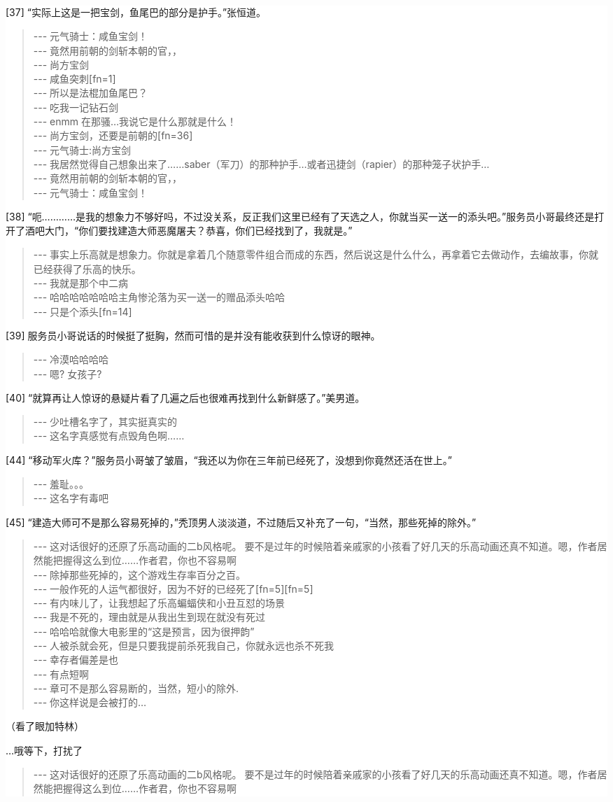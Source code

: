 [37] “实际上这是一把宝剑，鱼尾巴的部分是护手。”张恒道。
>--- 元气骑士：咸鱼宝剑！<br>
>--- 竟然用前朝的剑斩本朝的官，，<br>
>--- 尚方宝剑<br>
>--- 咸鱼突刺[fn=1]<br>
>--- 所以是法棍加鱼尾巴？<br>
>--- 吃我一记钻石剑<br>
>--- enmm 在那骚…我说它是什么那就是什么！<br>
>--- 尚方宝剑，还要是前朝的[fn=36]<br>
>--- 元气骑士:尚方宝剑<br>
>--- 我居然觉得自己想象出来了……saber（军刀）的那种护手…或者迅捷剑（rapier）的那种笼子状护手…<br>
>--- 竟然用前朝的剑斩本朝的官，，<br>
>--- 元气骑士：咸鱼宝剑！<br>

[38] “呃…………是我的想象力不够好吗，不过没关系，反正我们这里已经有了天选之人，你就当买一送一的添头吧。”服务员小哥最终还是打开了酒吧大门，“你们要找建造大师恶魔屠夫？恭喜，你们已经找到了，我就是。”
>--- 事实上乐高就是想象力。你就是拿着几个随意零件组合而成的东西，然后说这是什么什么，再拿着它去做动作，去编故事，你就已经获得了乐高的快乐。<br>
>--- 我就是那个中二病<br>
>--- 哈哈哈哈哈哈哈主角惨沦落为买一送一的赠品添头哈哈<br>
>--- 只是个添头[fn=14]<br>

[39] 服务员小哥说话的时候挺了挺胸，然而可惜的是并没有能收获到什么惊讶的眼神。
>--- 冷漠哈哈哈哈<br>
>--- 嗯? 女孩子?<br>

[40] “就算再让人惊讶的悬疑片看了几遍之后也很难再找到什么新鲜感了。”美男道。
>--- 少吐槽名字了，其实挺真实的<br>
>--- 这名字真感觉有点毁角色啊……<br>

[44] “移动军火库？”服务员小哥皱了皱眉，“我还以为你在三年前已经死了，没想到你竟然还活在世上。”
>--- 羞耻。。。<br>
>--- 这名字有毒吧<br>

[45] “建造大师可不是那么容易死掉的，”秃顶男人淡淡道，不过随后又补充了一句，“当然，那些死掉的除外。”
>--- 这对话很好的还原了乐高动画的二b风格呢。
要不是过年的时候陪着亲戚家的小孩看了好几天的乐高动画还真不知道。嗯，作者居然能把握得这么到位……作者君，你也不容易啊<br>
>--- 除掉那些死掉的，这个游戏生存率百分之百。<br>
>--- 一般作死的人运气都很好，因为不好的已经死了[fn=5][fn=5]<br>
>--- 有内味儿了，让我想起了乐高蝙蝠侠和小丑互怼的场景<br>
>--- 我是不死的，理由就是从我出生到现在就没有死过<br>
>--- 哈哈哈就像大电影里的“这是预言，因为很押韵”<br>
>--- 人被杀就会死，但是只要我提前杀死我自己，你就永远也杀不死我<br>
>--- 幸存者偏差是也<br>
>--- 有点短啊<br>
>--- 章可不是那么容易断的，当然，短小的除外.<br>
>--- 你这样说是会被打的…

（看了眼加特林）

…哦等下，打扰了<br>
>--- 这对话很好的还原了乐高动画的二b风格呢。
要不是过年的时候陪着亲戚家的小孩看了好几天的乐高动画还真不知道。嗯，作者居然能把握得这么到位……作者君，你也不容易啊<br>
